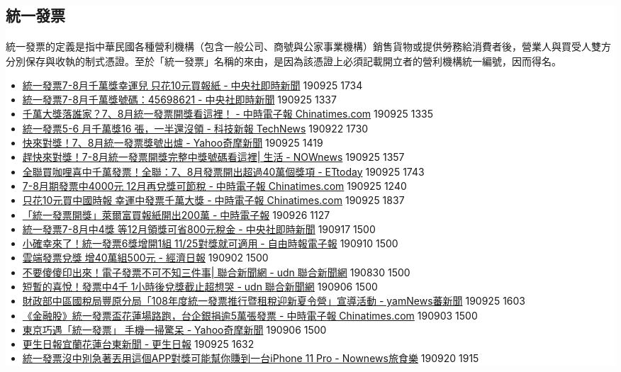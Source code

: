 ## 統一發票

統一發票的定義是指中華民國各種營利機構（包含一般公司、商號與公家事業機構）銷售貨物或提供勞務給消費者後，營業人與買受人雙方分別保存與收執的制式憑證。至於「統一發票」名稱的來由，是因為該憑證上必須記載開立者的營利機構統一編號，因而得名。
- [統一發票7-8月千萬獎幸運兒 只花10元買報紙 - 中央社即時新聞](https://www.cna.com.tw/news/firstnews/201909250258.aspx "統一發票7-8月千萬獎幸運兒 只花10元買報紙 - 中央社即時新聞") 190925 1734
- [統一發票7-8月千萬獎號碼：45698621 - 中央社即時新聞](https://www.cna.com.tw/news/firstnews/201909255003.aspx "統一發票7-8月千萬獎號碼：45698621 - 中央社即時新聞") 190925 1337
- [千萬大獎落誰家？7、8月統一發票開獎看這裡！ - 中時電子報 Chinatimes.com](https://www.chinatimes.com/realtimenews/20190925002588-260410 "千萬大獎落誰家？7、8月統一發票開獎看這裡！ - 中時電子報 Chinatimes.com") 190925 1335
- [統一發票5-6 月千萬獎16 張，一半還沒領 - 科技新報 TechNews](https://finance.technews.tw/2019/09/22/uniform-invoice/ "統一發票5-6 月千萬獎16 張，一半還沒領 - 科技新報 TechNews") 190922 1730
- [快來對獎！7、8月統一發票獎號出爐 - Yahoo奇摩新聞](https://tw.news.yahoo.com/%E5%BF%AB%E4%BE%86%E5%B0%8D%E7%8D%8E-7-8%E6%9C%88%E5%8D%83%E8%90%AC%E7%99%BC%E7%A5%A8%E7%8D%8E%E8%99%9F%E5%87%BA%E7%88%90-053820002.html "快來對獎！7、8月統一發票獎號出爐 - Yahoo奇摩新聞") 190925 1419
- [趕快來對獎！7-8月統一發票開獎完整中獎號碼看這裡| 生活 - NOWnews](https://www.nownews.com/news/20190925/3651105/ "趕快來對獎！7-8月統一發票開獎完整中獎號碼看這裡| 生活 - NOWnews") 190925 1357
- [全聯買咖哩喜中千萬發票！全聯：7、8月發票開出超過40萬個獎項 - ETtoday](https://www.ettoday.net/news/20190925/1543204.htm "全聯買咖哩喜中千萬發票！全聯：7、8月發票開出超過40萬個獎項 - ETtoday") 190925 1743
- [7-8月期發票中4000元 12月再兌獎可節稅 - 中時電子報 Chinatimes.com](https://www.chinatimes.com/realtimenews/20190925002365-260410 "7-8月期發票中4000元 12月再兌獎可節稅 - 中時電子報 Chinatimes.com") 190925 1240
- [只花10元買中國時報 幸運中發票千萬大獎 - 中時電子報 Chinatimes.com](https://www.chinatimes.com/realtimenews/20190925004165-260410 "只花10元買中國時報 幸運中發票千萬大獎 - 中時電子報 Chinatimes.com") 190925 1837
- [「統一發票開獎」萊爾富買報紙開出200萬 - 中時電子報](https://www.chinatimes.com/realtimenews/20190926001610-260405 "「統一發票開獎」萊爾富買報紙開出200萬 - 中時電子報") 190926 1127
- [統一發票7-8月中4獎 等12月領獎可省800元稅金 - 中央社即時新聞](https://www.cna.com.tw/news/firstnews/201909170164.aspx "統一發票7-8月中4獎 等12月領獎可省800元稅金 - 中央社即時新聞") 190917 1500
- [小確幸來了！統一發票6獎增開1組 11/25對獎就可適用 - 自由時報電子報](https://ec.ltn.com.tw/article/breakingnews/2911152 "小確幸來了！統一發票6獎增開1組 11/25對獎就可適用 - 自由時報電子報") 190910 1500
- [雲端發票兌獎 增40萬組500元 - 經濟日報](https://money.udn.com/money/story/6710/4024959 "雲端發票兌獎 增40萬組500元 - 經濟日報") 190902 1500
- [不要傻傻印出來！電子發票不可不知三件事| 聯合新聞網 - udn 聯合新聞網](https://udn.com/news/story/7266/4018945 "不要傻傻印出來！電子發票不可不知三件事| 聯合新聞網 - udn 聯合新聞網") 190830 1500
- [短暫的喜悅！發票中4千 1小時後兌獎截止超想哭 - udn 聯合新聞網](https://udn.com/news/story/8864/4032874 "短暫的喜悅！發票中4千 1小時後兌獎截止超想哭 - udn 聯合新聞網") 190906 1500
- [財政部中區國稅局豐原分局「108年度統一發票推行暨租稅迎新夏令營」宣導活動 - yamNews蕃新聞](https://n.yam.com/Article/20190925888107 "財政部中區國稅局豐原分局「108年度統一發票推行暨租稅迎新夏令營」宣導活動 - yamNews蕃新聞") 190925 1603
- [《金融股》統一發票盃花蓮場路跑，台企銀捐逾5萬張發票 - 中時電子報 Chinatimes.com](https://www.chinatimes.com/realtimenews/20190903000952-260410 "《金融股》統一發票盃花蓮場路跑，台企銀捐逾5萬張發票 - 中時電子報 Chinatimes.com") 190903 1500
- [東京巧遇「統一發票」 手機一掃驚呆 - Yahoo奇摩新聞](https://tw.news.yahoo.com/%E6%9D%B1%E4%BA%AC%E5%B7%A7%E9%81%87-%E7%B5%B1-%E7%99%BC%E7%A5%A8-%E6%89%8B%E6%A9%9F-%E6%8E%83%E9%A9%9A%E5%91%86-073522278.html "東京巧遇「統一發票」 手機一掃驚呆 - Yahoo奇摩新聞") 190906 1500
- [更生日報宜蘭花蓮台東新聞 - 更生日報](http://www.ksnews.com.tw/index.php/news/contents_page/0001304509 "更生日報宜蘭花蓮台東新聞 - 更生日報") 190925 1632
- [統一發票沒中別急著丟用這個APP對獎可能幫你賺到一台iPhone 11 Pro - Nownews旅食樂](https://play.nownews.com/archives/312636 "統一發票沒中別急著丟用這個APP對獎可能幫你賺到一台iPhone 11 Pro - Nownews旅食樂") 190920 1915

